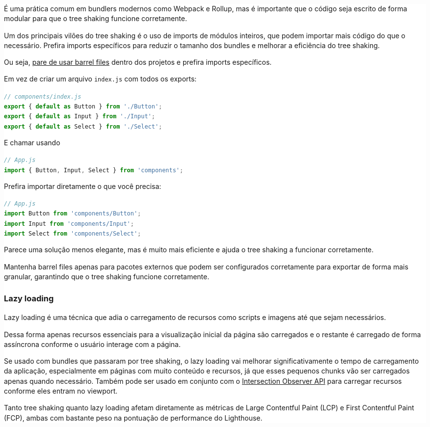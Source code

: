 É uma prática comum em bundlers modernos como Webpack e Rollup, mas é importante que o código seja escrito de forma modular para que o tree shaking funcione corretamente.

Um dos principais vilões do tree shaking é o uso de imports de módulos inteiros, que podem importar mais código do que o necessário. Prefira imports específicos para reduzir o tamanho dos bundles e melhorar a eficiência do tree shaking.

Ou seja, [pare de usar barrel files](https://dev.to/tassiofront/barrel-files-and-why-you-should-stop-using-them-now-bc4) dentro dos projetos e prefira imports específicos.

Em vez de criar um arquivo `index.js` com todos os exports:

```js
// components/index.js
export { default as Button } from './Button';
export { default as Input } from './Input';
export { default as Select } from './Select';
```

E chamar usando

```js
// App.js
import { Button, Input, Select } from 'components';
```

Prefira importar diretamente o que você precisa:

```js
// App.js
import Button from 'components/Button';
import Input from 'components/Input';
import Select from 'components/Select';
```

Parece uma solução menos elegante, mas é muito mais eficiente e ajuda o tree shaking a funcionar corretamente.

Mantenha barrel files apenas para pacotes externos que podem ser configurados corretamente para exportar de forma mais granular, garantindo que o tree shaking funcione corretamente.

### Lazy loading

Lazy loading é uma técnica que adia o carregamento de recursos como scripts e imagens até que sejam necessários.

Dessa forma apenas recursos essenciais para a visualização inicial da página são carregados e o restante é carregado de forma assíncrona conforme o usuário interage com a página.

Se usado com bundles que passaram por tree shaking, o lazy loading vai melhorar significativamente o tempo de carregamento da aplicação, especialmente em páginas com muito conteúdo e recursos, já que esses pequenos chunks vão ser carregados apenas quando necessário. Também pode ser usado em conjunto com o [Intersection Observer API](https://developer.mozilla.org/en-US/docs/Web/API/Intersection_Observer_API) para carregar recursos conforme eles entram no viewport.

Tanto tree shaking quanto lazy loading afetam diretamente as métricas de Large Contentful Paint (LCP) e First Contentful Paint (FCP), ambas com bastante peso na pontuação de performance do Lighthouse.

